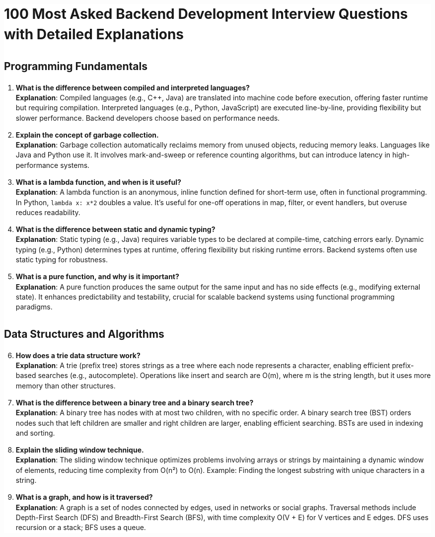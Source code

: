 # 100 Most Asked Backend Development Interview Questions with Detailed Explanations

## Programming Fundamentals

1. **What is the difference between compiled and interpreted languages?**  
   **Explanation**: Compiled languages (e.g., C++, Java) are translated into machine code before execution, offering faster runtime but requiring compilation. Interpreted languages (e.g., Python, JavaScript) are executed line-by-line, providing flexibility but slower performance. Backend developers choose based on performance needs.

2. **Explain the concept of garbage collection.**  
   **Explanation**: Garbage collection automatically reclaims memory from unused objects, reducing memory leaks. Languages like Java and Python use it. It involves mark-and-sweep or reference counting algorithms, but can introduce latency in high-performance systems.

3. **What is a lambda function, and when is it useful?**  
   **Explanation**: A lambda function is an anonymous, inline function defined for short-term use, often in functional programming. In Python, `lambda x: x*2` doubles a value. It’s useful for one-off operations in map, filter, or event handlers, but overuse reduces readability.

4. **What is the difference between static and dynamic typing?**  
   **Explanation**: Static typing (e.g., Java) requires variable types to be declared at compile-time, catching errors early. Dynamic typing (e.g., Python) determines types at runtime, offering flexibility but risking runtime errors. Backend systems often use static typing for robustness.

5. **What is a pure function, and why is it important?**  
   **Explanation**: A pure function produces the same output for the same input and has no side effects (e.g., modifying external state). It enhances predictability and testability, crucial for scalable backend systems using functional programming paradigms.

## Data Structures and Algorithms

6. **How does a trie data structure work?**  
   **Explanation**: A trie (prefix tree) stores strings as a tree where each node represents a character, enabling efficient prefix-based searches (e.g., autocomplete). Operations like insert and search are O(m), where m is the string length, but it uses more memory than other structures.

7. **What is the difference between a binary tree and a binary search tree?**  
   **Explanation**: A binary tree has nodes with at most two children, with no specific order. A binary search tree (BST) orders nodes such that left children are smaller and right children are larger, enabling efficient searching. BSTs are used in indexing and sorting.

8. **Explain the sliding window technique.**  
   **Explanation**: The sliding window technique optimizes problems involving arrays or strings by maintaining a dynamic window of elements, reducing time complexity from O(n²) to O(n). Example: Finding the longest substring with unique characters in a string.

9. **What is a graph, and how is it traversed?**  
   **Explanation**: A graph is a set of nodes connected by edges, used in networks or social graphs. Traversal methods include Depth-First Search (DFS) and Breadth-First Search (BFS), with time complexity O(V + E) for V vertices and E edges. DFS uses recursion or a stack; BFS uses a queue.
